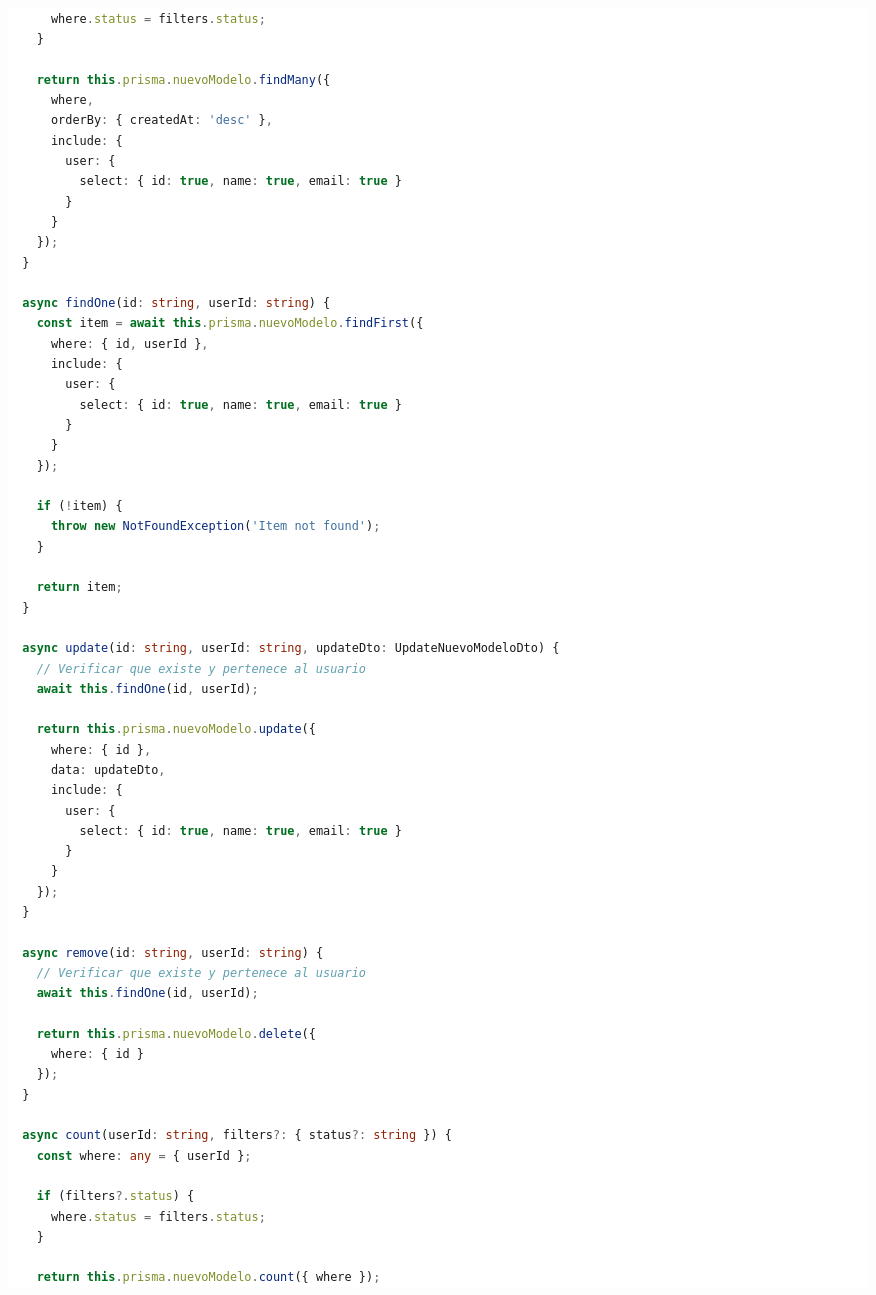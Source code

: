 ```typescript
      where.status = filters.status;
    }

    return this.prisma.nuevoModelo.findMany({
      where,
      orderBy: { createdAt: 'desc' },
      include: {
        user: {
          select: { id: true, name: true, email: true }
        }
      }
    });
  }

  async findOne(id: string, userId: string) {
    const item = await this.prisma.nuevoModelo.findFirst({
      where: { id, userId },
      include: {
        user: {
          select: { id: true, name: true, email: true }
        }
      }
    });

    if (!item) {
      throw new NotFoundException('Item not found');
    }

    return item;
  }

  async update(id: string, userId: string, updateDto: UpdateNuevoModeloDto) {
    // Verificar que existe y pertenece al usuario
    await this.findOne(id, userId);

    return this.prisma.nuevoModelo.update({
      where: { id },
      data: updateDto,
      include: {
        user: {
          select: { id: true, name: true, email: true }
        }
      }
    });
  }

  async remove(id: string, userId: string) {
    // Verificar que existe y pertenece al usuario
    await this.findOne(id, userId);

    return this.prisma.nuevoModelo.delete({
      where: { id }
    });
  }

  async count(userId: string, filters?: { status?: string }) {
    const where: any = { userId };
    
    if (filters?.status) {
      where.status = filters.status;
    }

    return this.prisma.nuevoModelo.count({ where });
```